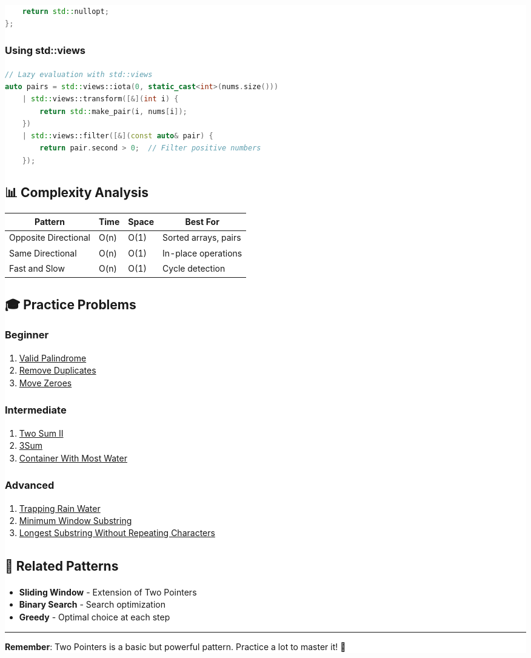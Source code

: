 ```cpp
    return std::nullopt;
};
```

### **Using std::views**
```cpp
// Lazy evaluation with std::views
auto pairs = std::views::iota(0, static_cast<int>(nums.size()))
    | std::views::transform([&](int i) {
        return std::make_pair(i, nums[i]);
    })
    | std::views::filter([&](const auto& pair) {
        return pair.second > 0;  // Filter positive numbers
    });
```

## 📊 **Complexity Analysis**

| Pattern | Time | Space | Best For |
|---------|------|-------|----------|
| Opposite Directional | O(n) | O(1) | Sorted arrays, pairs |
| Same Directional | O(n) | O(1) | In-place operations |
| Fast and Slow | O(n) | O(1) | Cycle detection |

## 🎓 **Practice Problems**

### **Beginner**
1. [Valid Palindrome](https://leetcode.com/problems/valid-palindrome/)
2. [Remove Duplicates](https://leetcode.com/problems/remove-duplicates-from-sorted-array/)
3. [Move Zeroes](https://leetcode.com/problems/move-zeroes/)

### **Intermediate**
1. [Two Sum II](https://leetcode.com/problems/two-sum-ii-input-array-is-sorted/)
2. [3Sum](https://leetcode.com/problems/3sum/)
3. [Container With Most Water](https://leetcode.com/problems/container-with-most-water/)

### **Advanced**
1. [Trapping Rain Water](https://leetcode.com/problems/trapping-rain-water/)
2. [Minimum Window Substring](https://leetcode.com/problems/minimum-window-substring/)
3. [Longest Substring Without Repeating Characters](https://leetcode.com/problems/longest-substring-without-repeating-characters/)

## 🔗 **Related Patterns**
- **Sliding Window** - Extension of Two Pointers
- **Binary Search** - Search optimization
- **Greedy** - Optimal choice at each step

---

**Remember**: Two Pointers is a basic but powerful pattern. Practice a lot to master it! 🚀
